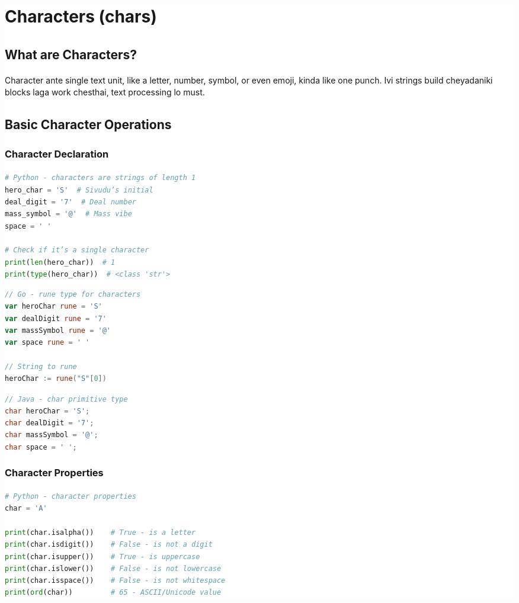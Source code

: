 # Characters (chars)

## What are Characters?

Character ante single text unit, like a letter, number, symbol, or even emoji, kinda like one punch. Ivi strings build cheyadaniki blocks laga work chesthai, text processing lo must.

## Basic Character Operations

### Character Declaration

```python
# Python - characters are strings of length 1
hero_char = 'S'  # Sivudu’s initial
deal_digit = '7'  # Deal number
mass_symbol = '@'  # Mass vibe
space = ' '

# Check if it’s a single character
print(len(hero_char))  # 1
print(type(hero_char))  # <class 'str'>
```

```go
// Go - rune type for characters
var heroChar rune = 'S'
var dealDigit rune = '7'
var massSymbol rune = '@'
var space rune = ' '

// String to rune
heroChar := rune("S"[0])
```

```java
// Java - char primitive type
char heroChar = 'S';
char dealDigit = '7';
char massSymbol = '@';
char space = ' ';
```

### Character Properties

```python
# Python - character properties
char = 'A'

print(char.isalpha())    # True - is a letter
print(char.isdigit())    # False - is not a digit
print(char.isupper())    # True - is uppercase
print(char.islower())    # False - is not lowercase
print(char.isspace())    # False - is not whitespace
print(ord(char))         # 65 - ASCII/Unicode value
```
